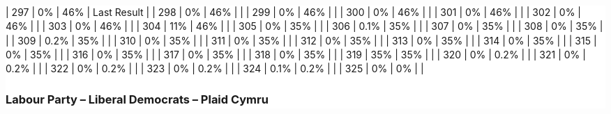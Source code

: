 | 297 | 0% | 46% | Last Result |
| 298 | 0% | 46% |  |
| 299 | 0% | 46% |  |
| 300 | 0% | 46% |  |
| 301 | 0% | 46% |  |
| 302 | 0% | 46% |  |
| 303 | 0% | 46% |  |
| 304 | 11% | 46% |  |
| 305 | 0% | 35% |  |
| 306 | 0.1% | 35% |  |
| 307 | 0% | 35% |  |
| 308 | 0% | 35% |  |
| 309 | 0.2% | 35% |  |
| 310 | 0% | 35% |  |
| 311 | 0% | 35% |  |
| 312 | 0% | 35% |  |
| 313 | 0% | 35% |  |
| 314 | 0% | 35% |  |
| 315 | 0% | 35% |  |
| 316 | 0% | 35% |  |
| 317 | 0% | 35% |  |
| 318 | 0% | 35% |  |
| 319 | 35% | 35% |  |
| 320 | 0% | 0.2% |  |
| 321 | 0% | 0.2% |  |
| 322 | 0% | 0.2% |  |
| 323 | 0% | 0.2% |  |
| 324 | 0.1% | 0.2% |  |
| 325 | 0% | 0% |  |

### Labour Party – Liberal Democrats – Plaid Cymru
